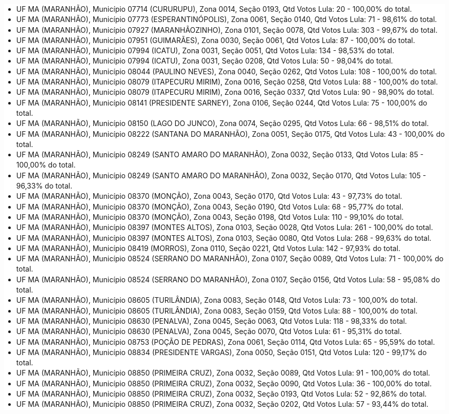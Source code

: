 - UF MA (MARANHÃO), Município 07714 (CURURUPU), Zona 0014, Seção 0193, Qtd Votos Lula: 20 - 100,00% do total.
- UF MA (MARANHÃO), Município 07773 (ESPERANTINÓPOLIS), Zona 0061, Seção 0140, Qtd Votos Lula: 71 - 98,61% do total.
- UF MA (MARANHÃO), Município 07927 (MARANHÃOZINHO), Zona 0101, Seção 0078, Qtd Votos Lula: 303 - 99,67% do total.
- UF MA (MARANHÃO), Município 07951 (GUIMARÃES), Zona 0030, Seção 0061, Qtd Votos Lula: 87 - 100,00% do total.
- UF MA (MARANHÃO), Município 07994 (ICATU), Zona 0031, Seção 0051, Qtd Votos Lula: 134 - 98,53% do total.
- UF MA (MARANHÃO), Município 07994 (ICATU), Zona 0031, Seção 0208, Qtd Votos Lula: 50 - 98,04% do total.
- UF MA (MARANHÃO), Município 08044 (PAULINO NEVES), Zona 0040, Seção 0262, Qtd Votos Lula: 108 - 100,00% do total.
- UF MA (MARANHÃO), Município 08079 (ITAPECURU MIRIM), Zona 0016, Seção 0258, Qtd Votos Lula: 88 - 100,00% do total.
- UF MA (MARANHÃO), Município 08079 (ITAPECURU MIRIM), Zona 0016, Seção 0337, Qtd Votos Lula: 90 - 98,90% do total.
- UF MA (MARANHÃO), Município 08141 (PRESIDENTE SARNEY), Zona 0106, Seção 0244, Qtd Votos Lula: 75 - 100,00% do total.
- UF MA (MARANHÃO), Município 08150 (LAGO DO JUNCO), Zona 0074, Seção 0295, Qtd Votos Lula: 66 - 98,51% do total.
- UF MA (MARANHÃO), Município 08222 (SANTANA DO MARANHÃO), Zona 0051, Seção 0175, Qtd Votos Lula: 43 - 100,00% do total.
- UF MA (MARANHÃO), Município 08249 (SANTO AMARO DO MARANHÃO), Zona 0032, Seção 0133, Qtd Votos Lula: 85 - 100,00% do total.
- UF MA (MARANHÃO), Município 08249 (SANTO AMARO DO MARANHÃO), Zona 0032, Seção 0170, Qtd Votos Lula: 105 - 96,33% do total.
- UF MA (MARANHÃO), Município 08370 (MONÇÃO), Zona 0043, Seção 0170, Qtd Votos Lula: 43 - 97,73% do total.
- UF MA (MARANHÃO), Município 08370 (MONÇÃO), Zona 0043, Seção 0190, Qtd Votos Lula: 68 - 95,77% do total.
- UF MA (MARANHÃO), Município 08370 (MONÇÃO), Zona 0043, Seção 0198, Qtd Votos Lula: 110 - 99,10% do total.
- UF MA (MARANHÃO), Município 08397 (MONTES ALTOS), Zona 0103, Seção 0028, Qtd Votos Lula: 261 - 100,00% do total.
- UF MA (MARANHÃO), Município 08397 (MONTES ALTOS), Zona 0103, Seção 0080, Qtd Votos Lula: 268 - 99,63% do total.
- UF MA (MARANHÃO), Município 08419 (MORROS), Zona 0110, Seção 0221, Qtd Votos Lula: 142 - 97,93% do total.
- UF MA (MARANHÃO), Município 08524 (SERRANO DO MARANHÃO), Zona 0107, Seção 0089, Qtd Votos Lula: 71 - 100,00% do total.
- UF MA (MARANHÃO), Município 08524 (SERRANO DO MARANHÃO), Zona 0107, Seção 0156, Qtd Votos Lula: 58 - 95,08% do total.
- UF MA (MARANHÃO), Município 08605 (TURILÂNDIA), Zona 0083, Seção 0148, Qtd Votos Lula: 73 - 100,00% do total.
- UF MA (MARANHÃO), Município 08605 (TURILÂNDIA), Zona 0083, Seção 0159, Qtd Votos Lula: 88 - 100,00% do total.
- UF MA (MARANHÃO), Município 08630 (PENALVA), Zona 0045, Seção 0063, Qtd Votos Lula: 118 - 98,33% do total.
- UF MA (MARANHÃO), Município 08630 (PENALVA), Zona 0045, Seção 0070, Qtd Votos Lula: 61 - 95,31% do total.
- UF MA (MARANHÃO), Município 08753 (POÇÃO DE PEDRAS), Zona 0061, Seção 0114, Qtd Votos Lula: 65 - 95,59% do total.
- UF MA (MARANHÃO), Município 08834 (PRESIDENTE VARGAS), Zona 0050, Seção 0151, Qtd Votos Lula: 120 - 99,17% do total.
- UF MA (MARANHÃO), Município 08850 (PRIMEIRA CRUZ), Zona 0032, Seção 0089, Qtd Votos Lula: 91 - 100,00% do total.
- UF MA (MARANHÃO), Município 08850 (PRIMEIRA CRUZ), Zona 0032, Seção 0090, Qtd Votos Lula: 36 - 100,00% do total.
- UF MA (MARANHÃO), Município 08850 (PRIMEIRA CRUZ), Zona 0032, Seção 0193, Qtd Votos Lula: 52 - 92,86% do total.
- UF MA (MARANHÃO), Município 08850 (PRIMEIRA CRUZ), Zona 0032, Seção 0202, Qtd Votos Lula: 57 - 93,44% do total.